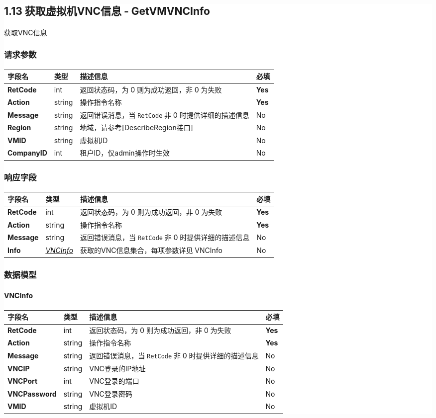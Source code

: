 


    
    
## 1.13 获取虚拟机VNC信息 - GetVMVNCInfo

获取VNC信息

### 请求参数



    
    
| 字段名 | 类型 | 描述信息 | 必填 |
|:---|:---|:---|:---|
| **RetCode** | int | 返回状态码，为 0 则为成功返回，非 0 为失败 | **Yes** |
| **Action** | string | 操作指令名称 | **Yes** |
| **Message** | string | 返回错误消息，当 `RetCode` 非 0 时提供详细的描述信息 | No |
| **Region** | string | 地域，请参考[DescribeRegion接口] | No |
| **VMID** | string | 虚拟机ID | No |
| **CompanyID** | int | 租户ID，仅admin操作时生效 | No |

### 响应字段



    
    
| 字段名 | 类型 | 描述信息 | 必填 |
|:---|:---|:---|:---|
| **RetCode** | int | 返回状态码，为 0 则为成功返回，非 0 为失败 | **Yes** |
| **Action** | string | 操作指令名称 | **Yes** |
| **Message** | string | 返回错误消息，当 `RetCode` 非 0 时提供详细的描述信息 | No |
| **Info** | [*VNCInfo*](#VNCInfo) | 获取的VNC信息集合，每项参数详见 VNCInfo | No |



### 数据模型


    
#### VNCInfo

    
    
| 字段名 | 类型 | 描述信息 | 必填 |
|:---|:---|:---|:---|
| **RetCode** | int | 返回状态码，为 0 则为成功返回，非 0 为失败 | **Yes** |
| **Action** | string | 操作指令名称 | **Yes** |
| **Message** | string | 返回错误消息，当 `RetCode` 非 0 时提供详细的描述信息 | No |
| **VNCIP** | string | VNC登录的IP地址 | No |
| **VNCPort** | int | VNC登录的端口 | No |
| **VNCPassword** | string | VNC登录密码 | No |
| **VMID** | string | 虚拟机ID | No |
    